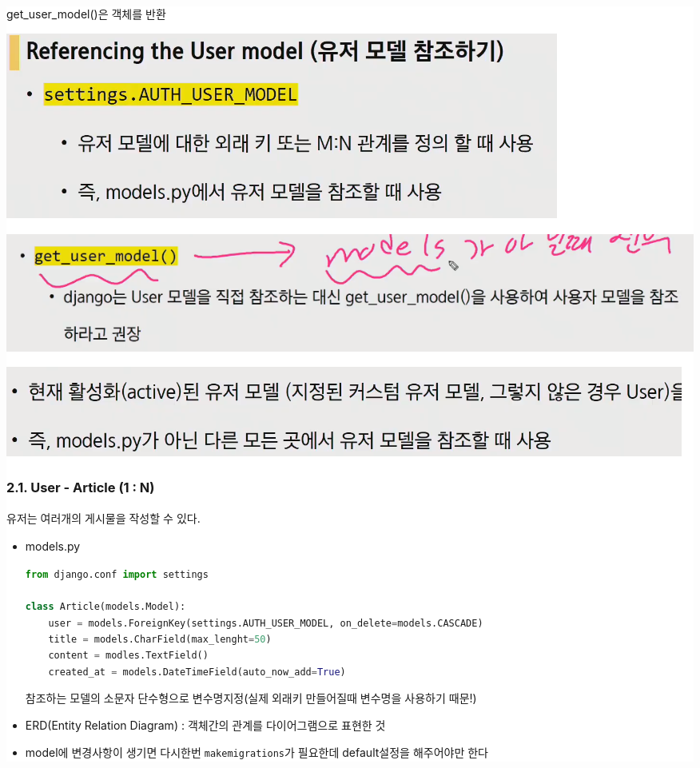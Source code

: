 get_user_model()은 객체를 반환

![image-20210329092710523](210329_django5주차_db2.assets/image-20210329092710523.png)

![image-20210329092802735](210329_django5주차_db2.assets/image-20210329092802735.png)

![image-20210329092814641](210329_django5주차_db2.assets/image-20210329092814641.png)

### 2.1. User - Article (1 : N)

유저는 여러개의 게시물을 작성할 수 있다.

- models.py

  ```python
  from django.conf import settings
  
  class Article(models.Model):
      user = models.ForeignKey(settings.AUTH_USER_MODEL, on_delete=models.CASCADE)
      title = models.CharField(max_lenght=50)
      content = modles.TextField()
      created_at = models.DateTimeField(auto_now_add=True)
  ```

  참조하는 모델의 소문자 단수형으로 변수명지정(실제 외래키 만들어질때 변수명을 사용하기 때문!)

- ERD(Entity Relation Diagram) : 객체간의 관계를 다이어그램으로 표현한 것

- model에 변경사항이 생기면 다시한번 `makemigrations`가 필요한데 default설정을 해주어야만 한다
